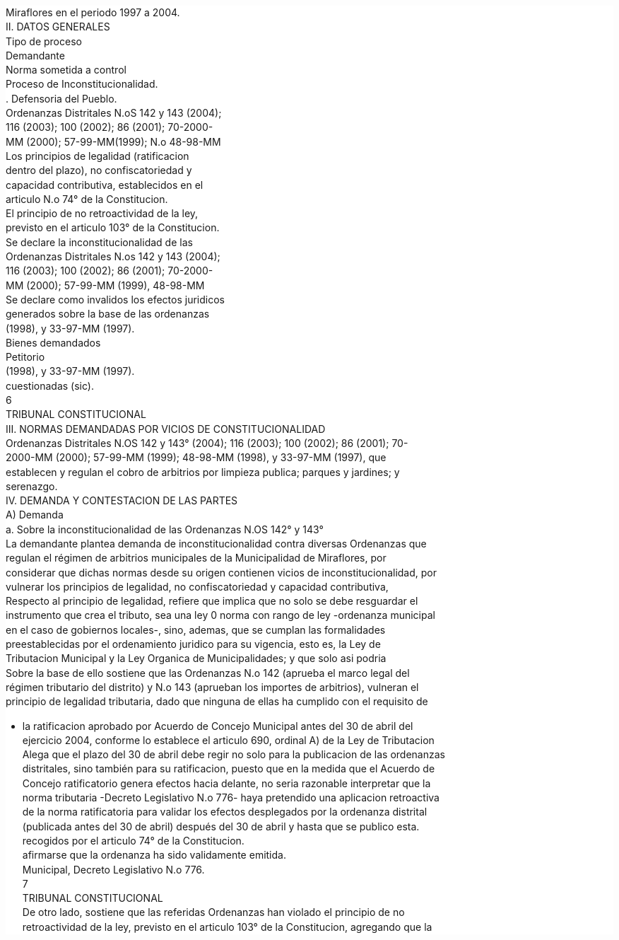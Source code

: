 Miraflores en el periodo 1997 a 2004.  
II. DATOS GENERALES  
Tipo de proceso  
Demandante  
Norma sometida a control  
Proceso de Inconstitucionalidad.  
. Defensoria del Pueblo.  
Ordenanzas Distritales N.oS 142 y 143 (2004);  
116 (2003); 100 (2002); 86 (2001); 70-2000-  
MM (2000); 57-99-MM(1999); N.o 48-98-MM  
Los principios de legalidad (ratificacion  
dentro del plazo), no confiscatoriedad y  
capacidad contributiva, establecidos en el  
articulo N.o 74° de la Constitucion.  
El principio de no retroactividad de la ley,  
previsto en el articulo 103° de la Constitucion.  
Se declare la inconstitucionalidad de las  
Ordenanzas Distritales N.os 142 y 143 (2004);  
116 (2003); 100 (2002); 86 (2001); 70-2000-  
MM (2000); 57-99-MM (1999), 48-98-MM  
Se declare como invalidos los efectos juridicos  
generados sobre la base de las ordenanzas  
(1998), y 33-97-MM (1997).  
Bienes demandados  
Petitorio  
(1998), y 33-97-MM (1997).  
cuestionadas (sic).  
6  
TRIBUNAL CONSTITUCIONAL  
III. NORMAS DEMANDADAS POR VICIOS DE CONSTITUCIONALIDAD  
Ordenanzas Distritales N.OS 142 y 143° (2004); 116 (2003); 100 (2002); 86 (2001); 70-  
2000-MM (2000); 57-99-MM (1999); 48-98-MM (1998), y 33-97-MM (1997), que  
establecen y regulan el cobro de arbitrios por limpieza publica; parques y jardines; y  
serenazgo.  
IV. DEMANDA Y CONTESTACION DE LAS PARTES  
A) Demanda  
a. Sobre la inconstitucionalidad de las Ordenanzas N.OS 142° y 143°  
La demandante plantea demanda de inconstitucionalidad contra diversas Ordenanzas que  
regulan el régimen de arbitrios municipales de la Municipalidad de Miraflores, por  
considerar que dichas normas desde su origen contienen vicios de inconstitucionalidad, por  
vulnerar los principios de legalidad, no confiscatoriedad y capacidad contributiva,  
Respecto al principio de legalidad, refiere que implica que no solo se debe resguardar el  
instrumento que crea el tributo, sea una ley 0 norma con rango de ley -ordenanza municipal  
en el caso de gobiernos locales-, sino, ademas, que se cumplan las formalidades  
preestablecidas por el ordenamiento juridico para su vigencia, esto es, la Ley de  
Tributacion Municipal y la Ley Organica de Municipalidades; y que solo asi podria  
Sobre la base de ello sostiene que las Ordenanzas N.o 142 (aprueba el marco legal del  
régimen tributario del distrito) y N.o 143 (aprueban los importes de arbitrios), vulneran el  
principio de legalidad tributaria, dado que ninguna de ellas ha cumplido con el requisito de  
- la ratificacion aprobado por Acuerdo de Concejo Municipal antes del 30 de abril del  
ejercicio 2004, conforme lo establece el articulo 690, ordinal A) de la Ley de Tributacion  
Alega que el plazo del 30 de abril debe regir no solo para la publicacion de las ordenanzas  
distritales, sino también para su ratificacion, puesto que en la medida que el Acuerdo de  
Concejo ratificatorio genera efectos hacia delante, no seria razonable interpretar que la  
norma tributaria -Decreto Legislativo N.o 776- haya pretendido una aplicacion retroactiva  
de la norma ratificatoria para validar los efectos desplegados por la ordenanza distrital  
(publicada antes del 30 de abril) después del 30 de abril y hasta que se publico esta.  
recogidos por el articulo 74° de la Constitucion.  
afirmarse que la ordenanza ha sido validamente emitida.  
Municipal, Decreto Legislativo N.o 776.  
7  
TRIBUNAL CONSTITUCIONAL  
De otro lado, sostiene que las referidas Ordenanzas han violado el principio de no  
retroactividad de la ley, previsto en el articulo 103° de la Constitucion, agregando que la  
